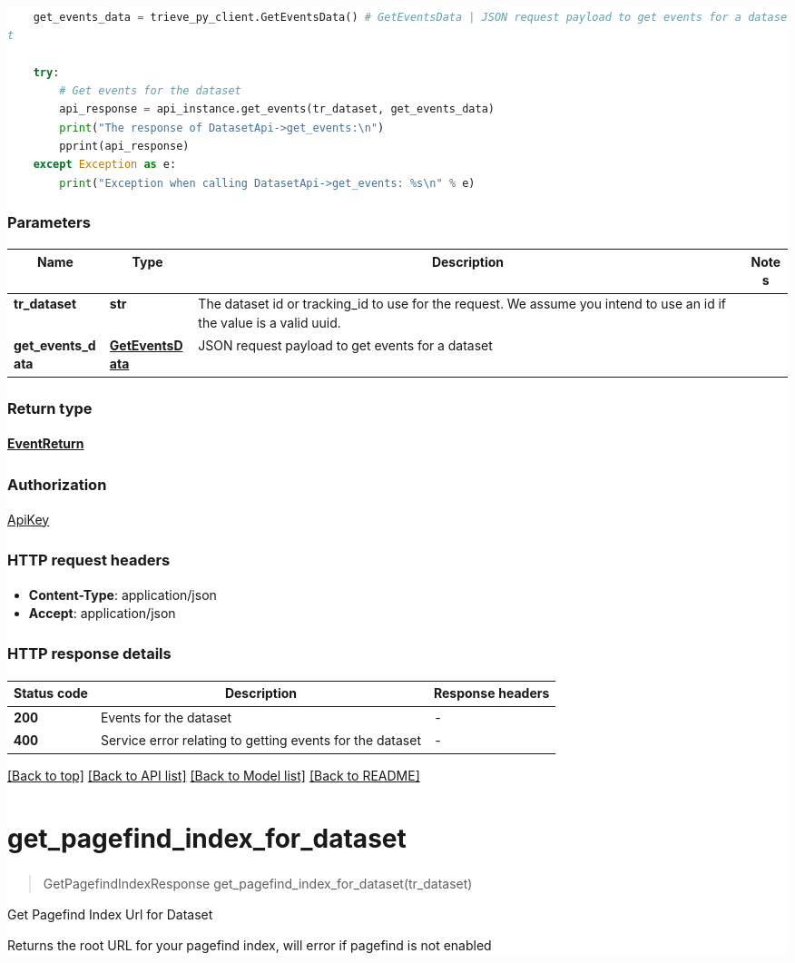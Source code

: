 ```python
    get_events_data = trieve_py_client.GetEventsData() # GetEventsData | JSON request payload to get events for a dataset

    try:
        # Get events for the dataset
        api_response = api_instance.get_events(tr_dataset, get_events_data)
        print("The response of DatasetApi->get_events:\n")
        pprint(api_response)
    except Exception as e:
        print("Exception when calling DatasetApi->get_events: %s\n" % e)
```



### Parameters


Name | Type | Description  | Notes
------------- | ------------- | ------------- | -------------
 **tr_dataset** | **str**| The dataset id or tracking_id to use for the request. We assume you intend to use an id if the value is a valid uuid. | 
 **get_events_data** | [**GetEventsData**](GetEventsData.md)| JSON request payload to get events for a dataset | 

### Return type

[**EventReturn**](EventReturn.md)

### Authorization

[ApiKey](../README.md#ApiKey)

### HTTP request headers

 - **Content-Type**: application/json
 - **Accept**: application/json

### HTTP response details

| Status code | Description | Response headers |
|-------------|-------------|------------------|
**200** | Events for the dataset |  -  |
**400** | Service error relating to getting events for the dataset |  -  |

[[Back to top]](#) [[Back to API list]](../README.md#documentation-for-api-endpoints) [[Back to Model list]](../README.md#documentation-for-models) [[Back to README]](../README.md)

# **get_pagefind_index_for_dataset**
> GetPagefindIndexResponse get_pagefind_index_for_dataset(tr_dataset)

Get Pagefind Index Url for Dataset

Returns the root URL for your pagefind index, will error if pagefind is not enabled
